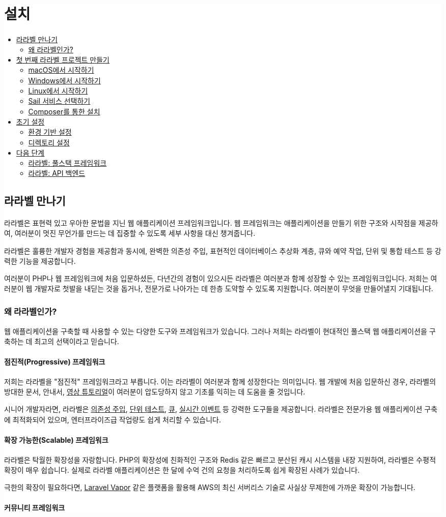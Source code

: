 # 설치

- [라라벨 만나기](#meet-laravel)
    - [왜 라라벨인가?](#why-laravel)
- [첫 번째 라라벨 프로젝트 만들기](#your-first-laravel-project)
    - [macOS에서 시작하기](#getting-started-on-macos)
    - [Windows에서 시작하기](#getting-started-on-windows)
    - [Linux에서 시작하기](#getting-started-on-linux)
    - [Sail 서비스 선택하기](#choosing-your-sail-services)
    - [Composer를 통한 설치](#installation-via-composer)
- [초기 설정](#initial-configuration)
    - [환경 기반 설정](#environment-based-configuration)
    - [디렉토리 설정](#directory-configuration)
- [다음 단계](#next-steps)
    - [라라벨: 풀스택 프레임워크](#laravel-the-fullstack-framework)
    - [라라벨: API 백엔드](#laravel-the-api-backend)

<a name="meet-laravel"></a>
## 라라벨 만나기

라라벨은 표현력 있고 우아한 문법을 지닌 웹 애플리케이션 프레임워크입니다. 웹 프레임워크는 애플리케이션을 만들기 위한 구조와 시작점을 제공하여, 여러분이 멋진 무언가를 만드는 데 집중할 수 있도록 세부 사항을 대신 챙겨줍니다.

라라벨은 훌륭한 개발자 경험을 제공함과 동시에, 완벽한 의존성 주입, 표현적인 데이터베이스 추상화 계층, 큐와 예약 작업, 단위 및 통합 테스트 등 강력한 기능을 제공합니다.

여러분이 PHP나 웹 프레임워크에 처음 입문하셨든, 다년간의 경험이 있으시든 라라벨은 여러분과 함께 성장할 수 있는 프레임워크입니다. 저희는 여러분이 웹 개발자로 첫발을 내딛는 것을 돕거나, 전문가로 나아가는 데 한층 도약할 수 있도록 지원합니다. 여러분이 무엇을 만들어낼지 기대됩니다.

<a name="why-laravel"></a>
### 왜 라라벨인가?

웹 애플리케이션을 구축할 때 사용할 수 있는 다양한 도구와 프레임워크가 있습니다. 그러나 저희는 라라벨이 현대적인 풀스택 웹 애플리케이션을 구축하는 데 최고의 선택이라고 믿습니다.

#### 점진적(Progressive) 프레임워크

저희는 라라벨을 "점진적" 프레임워크라고 부릅니다. 이는 라라벨이 여러분과 함께 성장한다는 의미입니다. 웹 개발에 처음 입문하신 경우, 라라벨의 방대한 문서, 안내서, [영상 튜토리얼](https://laracasts.com)이 여러분이 압도당하지 않고 기초를 익히는 데 도움을 줄 것입니다.

시니어 개발자라면, 라라벨은 [의존성 주입](/docs/{{version}}/container), [단위 테스트](/docs/{{version}}/testing), [큐](/docs/{{version}}/queues), [실시간 이벤트](/docs/{{version}}/broadcasting) 등 강력한 도구들을 제공합니다. 라라벨은 전문가용 웹 애플리케이션 구축에 최적화되어 있으며, 엔터프라이즈급 작업량도 쉽게 처리할 수 있습니다.

#### 확장 가능한(Scalable) 프레임워크

라라벨은 탁월한 확장성을 자랑합니다. PHP의 확장성에 친화적인 구조와 Redis 같은 빠르고 분산된 캐시 시스템을 내장 지원하여, 라라벨은 수평적 확장이 매우 쉽습니다. 실제로 라라벨 애플리케이션은 한 달에 수억 건의 요청을 처리하도록 쉽게 확장된 사례가 있습니다.

극한의 확장이 필요하다면, [Laravel Vapor](https://vapor.laravel.com) 같은 플랫폼을 활용해 AWS의 최신 서버리스 기술로 사실상 무제한에 가까운 확장이 가능합니다.

#### 커뮤니티 프레임워크

